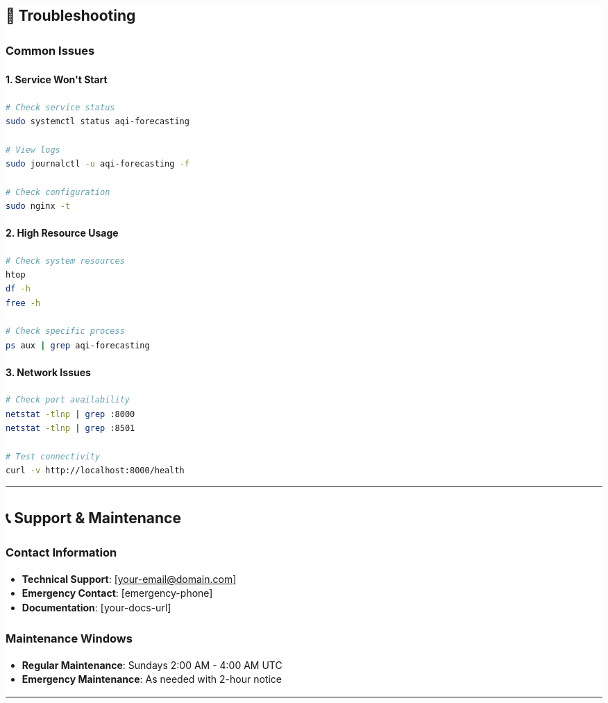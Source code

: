 
## 🚨 Troubleshooting

### Common Issues

#### 1. Service Won't Start
```bash
# Check service status
sudo systemctl status aqi-forecasting

# View logs
sudo journalctl -u aqi-forecasting -f

# Check configuration
sudo nginx -t
```

#### 2. High Resource Usage
```bash
# Check system resources
htop
df -h
free -h

# Check specific process
ps aux | grep aqi-forecasting
```

#### 3. Network Issues
```bash
# Check port availability
netstat -tlnp | grep :8000
netstat -tlnp | grep :8501

# Test connectivity
curl -v http://localhost:8000/health
```

---

## 📞 Support & Maintenance

### Contact Information
- **Technical Support**: [your-email@domain.com]
- **Emergency Contact**: [emergency-phone]
- **Documentation**: [your-docs-url]

### Maintenance Windows
- **Regular Maintenance**: Sundays 2:00 AM - 4:00 AM UTC
- **Emergency Maintenance**: As needed with 2-hour notice

---